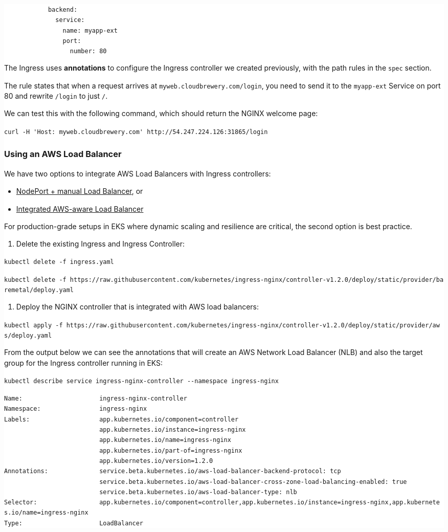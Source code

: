 ```
            backend:
              service:
                name: myapp-ext
                port:
                  number: 80
```

The Ingress uses **annotations** to configure the Ingress controller we created previously, with the path rules in the `spec` section.

The rule states that when a request arrives at `myweb.cloudbrewery.com/login`, you need to send it to the `myapp-ext` Service on port 80 and rewrite `/login` to just `/`.

We can test this with the following command, which should return the NGINX welcome page:

```
curl -H 'Host: myweb.cloudbrewery.com' http://54.247.224.126:31865/login
```

### Using an AWS Load Balancer

We have two options to integrate AWS Load Balancers with Ingress controllers:

-   [NodePort + manual Load Balancer](https://eksnuggests.substack.com/i/168946807/option-nodeport-manual-load-balancer), or

-   [Integrated AWS-aware Load Balancer](https://eksnuggests.substack.com/i/168946807/option-integrated-aws-aware-load-balancer)

For production-grade setups in EKS where dynamic scaling and resilience are critical, the second option is best practice.

1.  Delete the existing Ingress and Ingress Controller:

```
kubectl delete -f ingress.yaml
```

```
kubectl delete -f https://raw.githubusercontent.com/kubernetes/ingress-nginx/controller-v1.2.0/deploy/static/provider/baremetal/deploy.yaml
```

1.  Deploy the NGINX controller that is integrated with AWS load balancers:

```
kubectl apply -f https://raw.githubusercontent.com/kubernetes/ingress-nginx/controller-v1.2.0/deploy/static/provider/aws/deploy.yaml
```

From the output below we can see the annotations that will create an AWS Network Load Balancer (NLB) and also the target group for the Ingress controller running in EKS:

```
kubectl describe service ingress-nginx-controller --namespace ingress-nginx
```

```
Name:                     ingress-nginx-controller
Namespace:                ingress-nginx
Labels:                   app.kubernetes.io/component=controller
                          app.kubernetes.io/instance=ingress-nginx
                          app.kubernetes.io/name=ingress-nginx
                          app.kubernetes.io/part-of=ingress-nginx
                          app.kubernetes.io/version=1.2.0
Annotations:              service.beta.kubernetes.io/aws-load-balancer-backend-protocol: tcp
                          service.beta.kubernetes.io/aws-load-balancer-cross-zone-load-balancing-enabled: true
                          service.beta.kubernetes.io/aws-load-balancer-type: nlb
Selector:                 app.kubernetes.io/component=controller,app.kubernetes.io/instance=ingress-nginx,app.kubernetes.io/name=ingress-nginx
Type:                     LoadBalancer
```